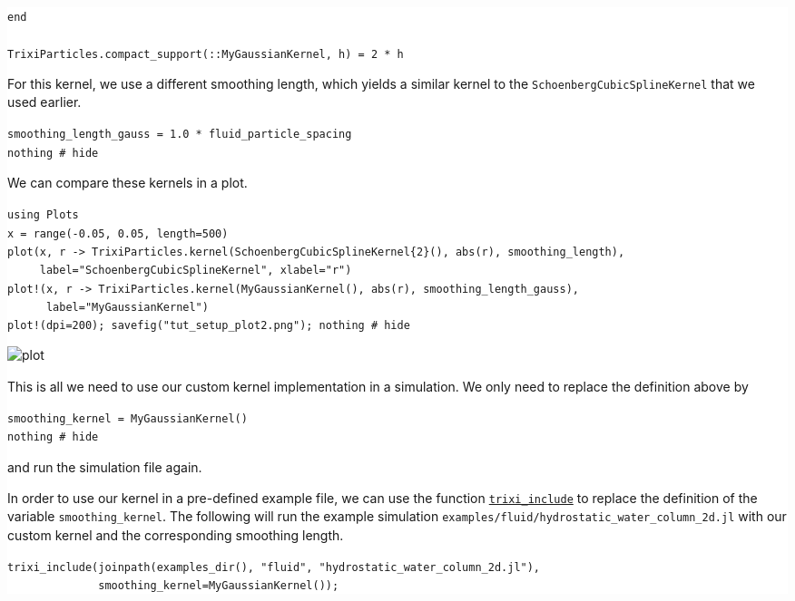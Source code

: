 ```@example tut_setup
end

TrixiParticles.compact_support(::MyGaussianKernel, h) = 2 * h
```

For this kernel, we use a different smoothing length, which yields a similar kernel
to the `SchoenbergCubicSplineKernel` that we used earlier.
```@example tut_setup
smoothing_length_gauss = 1.0 * fluid_particle_spacing
nothing # hide
```
We can compare these kernels in a plot.
```@example tut_setup
using Plots
x = range(-0.05, 0.05, length=500)
plot(x, r -> TrixiParticles.kernel(SchoenbergCubicSplineKernel{2}(), abs(r), smoothing_length),
     label="SchoenbergCubicSplineKernel", xlabel="r")
plot!(x, r -> TrixiParticles.kernel(MyGaussianKernel(), abs(r), smoothing_length_gauss),
      label="MyGaussianKernel")
plot!(dpi=200); savefig("tut_setup_plot2.png"); nothing # hide
```
![plot](tut_setup_plot2.png)

This is all we need to use our custom kernel implementation in a simulation.
We only need to replace the definition above by
```@example tut_setup
smoothing_kernel = MyGaussianKernel()
nothing # hide
```
and run the simulation file again.

In order to use our kernel in a pre-defined example file, we can use the function
[`trixi_include`](@ref) to replace the definition of the variable `smoothing_kernel`.
The following will run the example simulation
`examples/fluid/hydrostatic_water_column_2d.jl` with our custom kernel and the corresponding
smoothing length.
```@cast tut_setup; width=100, height=50, delay=0, loop=true, loop_delay=5
trixi_include(joinpath(examples_dir(), "fluid", "hydrostatic_water_column_2d.jl"),
              smoothing_kernel=MyGaussianKernel());
```
